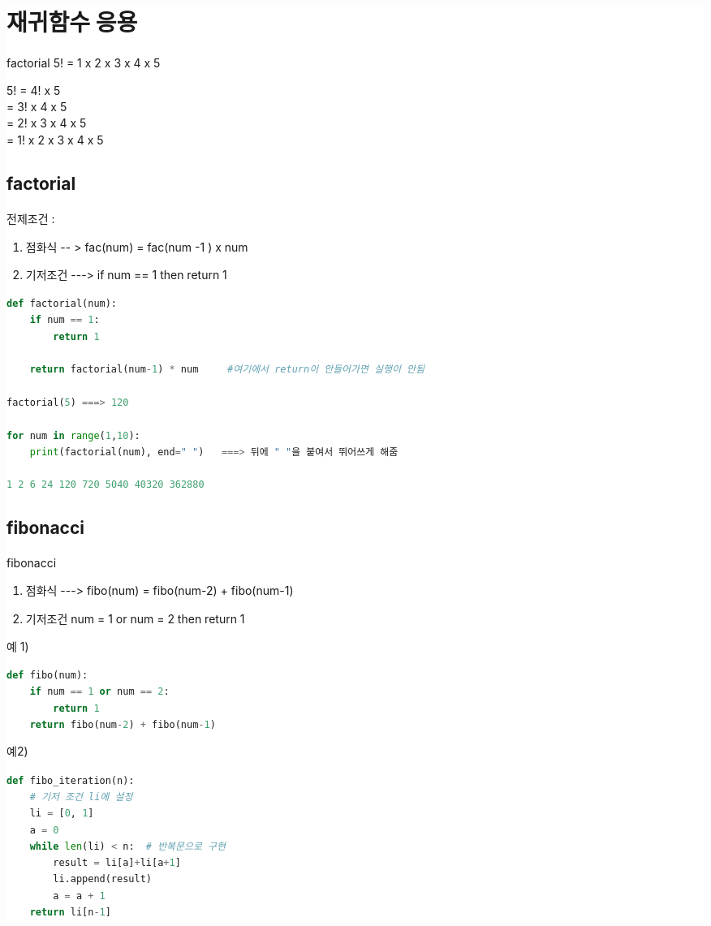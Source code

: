 
# 재귀함수 응용

factorial 
5! = 1 x 2 x 3 x 4 x 5

5! = 4! x 5   
	= 3! x 4 x 5   
	= 2! x 3 x 4 x 5    
	= 1! x 2 x 3 x 4 x 5
	   


## factorial 

전제조건 : 

1. 점화식 -- > fac(num) = fac(num -1 ) x num

2. 기저조건 ---> if num == 1 then return 1


```python
def factorial(num):
	if num == 1:
		return 1
	
	return factorial(num-1) * num     #여기에서 return이 안들어가면 실행이 안됨

factorial(5) ===> 120

for num in range(1,10):
	print(factorial(num), end=" ")   ===> 뒤에 " "을 붙여서 뛰어쓰게 해줌
	
1 2 6 24 120 720 5040 40320 362880
```

## fibonacci

fibonacci 

1. 점화식 ---> fibo(num) = fibo(num-2) + fibo(num-1)

2. 기저조건 num = 1 or num = 2 then return 1

예 1)

```python
def fibo(num):
	if num == 1 or num == 2:
		return 1
	return fibo(num-2) + fibo(num-1)
```

예2)

```python
def fibo_iteration(n):
    # 기저 조건 li에 설정
    li = [0, 1]
    a = 0
    while len(li) < n:  # 반복문으로 구현
        result = li[a]+li[a+1]
        li.append(result)
        a = a + 1
    return li[n-1]
```
